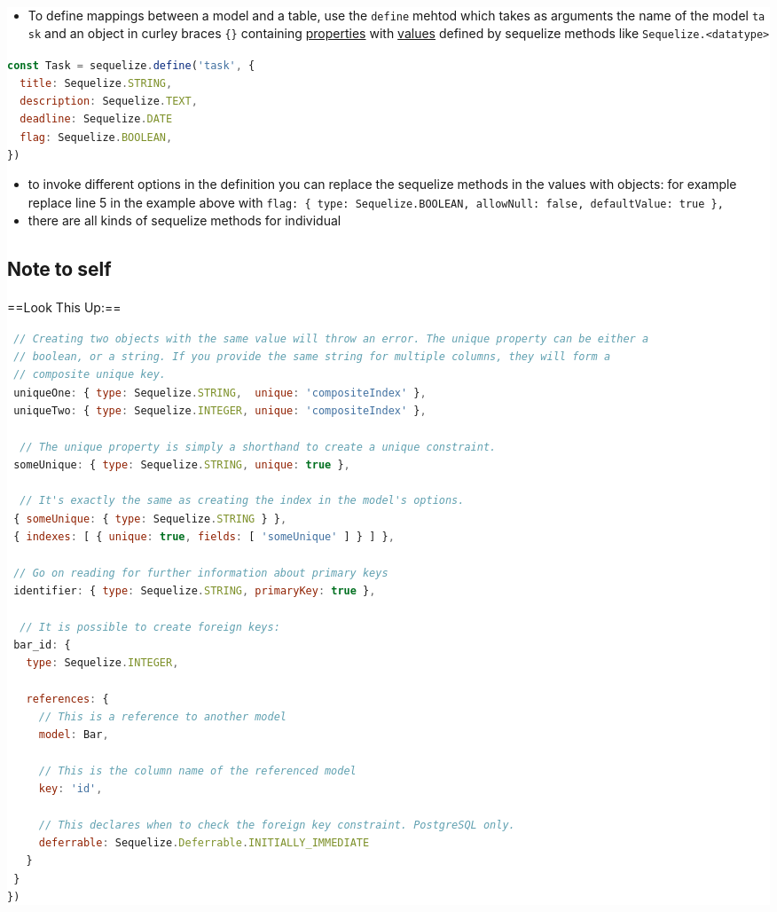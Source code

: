
- To define mappings between a model and a table, use the `define` mehtod which takes as arguments the name of the model `task` and an object in curley braces `{}` containing <u>properties</u> with <u>values</u> defined by sequelize methods like `Sequelize.<datatype>` 

```javascript
const Task = sequelize.define('task', {
  title: Sequelize.STRING,
  description: Sequelize.TEXT,
  deadline: Sequelize.DATE
  flag: Sequelize.BOOLEAN,
})
```

- to invoke different options in the definition you can replace the sequelize methods in the values with objects: for example replace line 5 in the example above with `flag: { type: Sequelize.BOOLEAN, allowNull: false, defaultValue: true },`
- there are all kinds of sequelize methods for individual




## Note to self

==Look This Up:==

```javascript
 // Creating two objects with the same value will throw an error. The unique property can be either a
 // boolean, or a string. If you provide the same string for multiple columns, they will form a
 // composite unique key.
 uniqueOne: { type: Sequelize.STRING,  unique: 'compositeIndex' },
 uniqueTwo: { type: Sequelize.INTEGER, unique: 'compositeIndex' },
   
  // The unique property is simply a shorthand to create a unique constraint.
 someUnique: { type: Sequelize.STRING, unique: true },
   
  // It's exactly the same as creating the index in the model's options.
 { someUnique: { type: Sequelize.STRING } },
 { indexes: [ { unique: true, fields: [ 'someUnique' ] } ] },

 // Go on reading for further information about primary keys
 identifier: { type: Sequelize.STRING, primaryKey: true },
   
  // It is possible to create foreign keys:
 bar_id: {
   type: Sequelize.INTEGER,

   references: {
     // This is a reference to another model
     model: Bar,

     // This is the column name of the referenced model
     key: 'id',

     // This declares when to check the foreign key constraint. PostgreSQL only.
     deferrable: Sequelize.Deferrable.INITIALLY_IMMEDIATE
   }
 }
})
```
